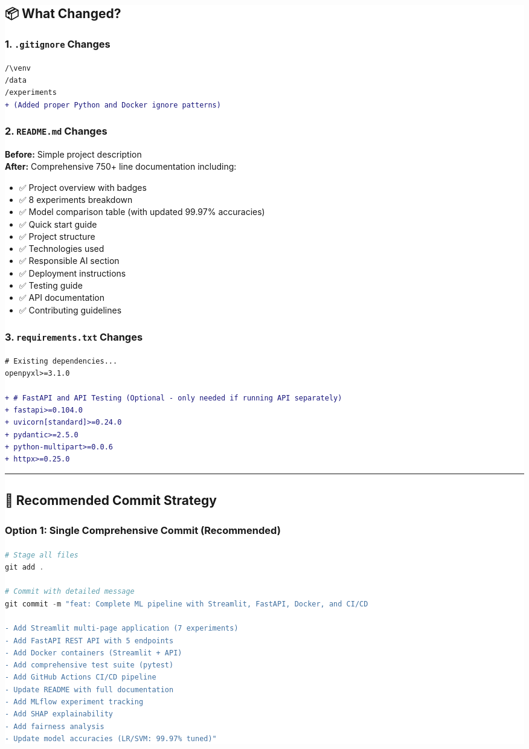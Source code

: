 
## 📦 What Changed?

### 1. `.gitignore` Changes
```diff
/\venv
/data
/experiments
+ (Added proper Python and Docker ignore patterns)
```

### 2. `README.md` Changes
**Before:** Simple project description  
**After:** Comprehensive 750+ line documentation including:
- ✅ Project overview with badges
- ✅ 8 experiments breakdown
- ✅ Model comparison table (with updated 99.97% accuracies)
- ✅ Quick start guide
- ✅ Project structure
- ✅ Technologies used
- ✅ Responsible AI section
- ✅ Deployment instructions
- ✅ Testing guide
- ✅ API documentation
- ✅ Contributing guidelines

### 3. `requirements.txt` Changes
```diff
# Existing dependencies...
openpyxl>=3.1.0

+ # FastAPI and API Testing (Optional - only needed if running API separately)
+ fastapi>=0.104.0
+ uvicorn[standard]>=0.24.0
+ pydantic>=2.5.0
+ python-multipart>=0.0.6
+ httpx>=0.25.0
```

---

## 🎯 Recommended Commit Strategy

### Option 1: Single Comprehensive Commit (Recommended)

```powershell
# Stage all files
git add .

# Commit with detailed message
git commit -m "feat: Complete ML pipeline with Streamlit, FastAPI, Docker, and CI/CD

- Add Streamlit multi-page application (7 experiments)
- Add FastAPI REST API with 5 endpoints
- Add Docker containers (Streamlit + API)
- Add comprehensive test suite (pytest)
- Add GitHub Actions CI/CD pipeline
- Update README with full documentation
- Add MLflow experiment tracking
- Add SHAP explainability
- Add fairness analysis
- Update model accuracies (LR/SVM: 99.97% tuned)"

```
